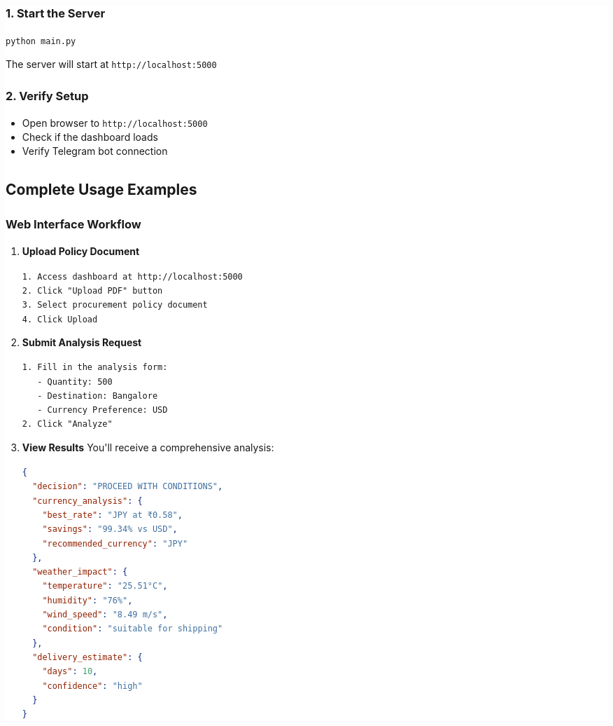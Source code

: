 ### 1. Start the Server
```bash
python main.py
```
The server will start at `http://localhost:5000`

### 2. Verify Setup
- Open browser to `http://localhost:5000`
- Check if the dashboard loads
- Verify Telegram bot connection

## Complete Usage Examples

### Web Interface Workflow

1. **Upload Policy Document**
   ```
   1. Access dashboard at http://localhost:5000
   2. Click "Upload PDF" button
   3. Select procurement policy document
   4. Click Upload
   ```

2. **Submit Analysis Request**
   ```
   1. Fill in the analysis form:
      - Quantity: 500
      - Destination: Bangalore
      - Currency Preference: USD
   2. Click "Analyze"
   ```

3. **View Results**
   You'll receive a comprehensive analysis:
   ```json
   {
     "decision": "PROCEED WITH CONDITIONS",
     "currency_analysis": {
       "best_rate": "JPY at ₹0.58",
       "savings": "99.34% vs USD",
       "recommended_currency": "JPY"
     },
     "weather_impact": {
       "temperature": "25.51°C",
       "humidity": "76%",
       "wind_speed": "8.49 m/s",
       "condition": "suitable for shipping"
     },
     "delivery_estimate": {
       "days": 10,
       "confidence": "high"
     }
   }
   ```
